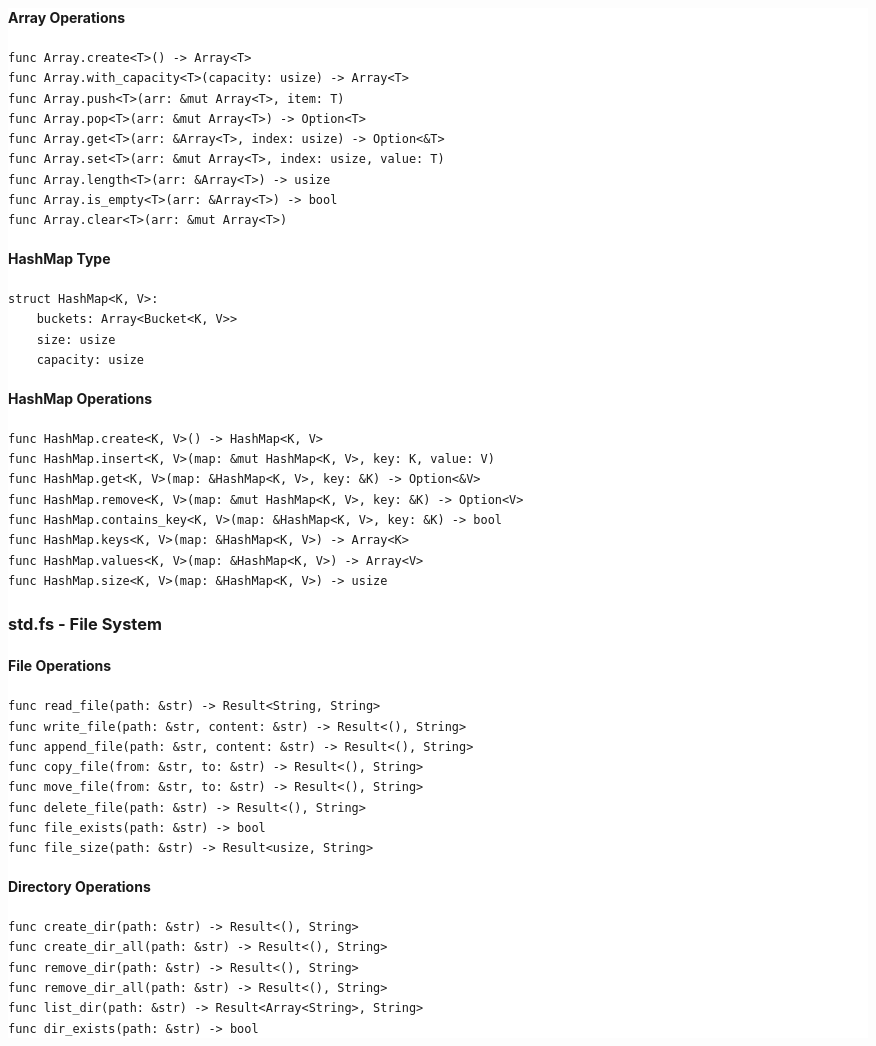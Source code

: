 #### **Array Operations**
```gplang
func Array.create<T>() -> Array<T>
func Array.with_capacity<T>(capacity: usize) -> Array<T>
func Array.push<T>(arr: &mut Array<T>, item: T)
func Array.pop<T>(arr: &mut Array<T>) -> Option<T>
func Array.get<T>(arr: &Array<T>, index: usize) -> Option<&T>
func Array.set<T>(arr: &mut Array<T>, index: usize, value: T)
func Array.length<T>(arr: &Array<T>) -> usize
func Array.is_empty<T>(arr: &Array<T>) -> bool
func Array.clear<T>(arr: &mut Array<T>)
```

#### **HashMap Type**
```gplang
struct HashMap<K, V>:
    buckets: Array<Bucket<K, V>>
    size: usize
    capacity: usize
```

#### **HashMap Operations**
```gplang
func HashMap.create<K, V>() -> HashMap<K, V>
func HashMap.insert<K, V>(map: &mut HashMap<K, V>, key: K, value: V)
func HashMap.get<K, V>(map: &HashMap<K, V>, key: &K) -> Option<&V>
func HashMap.remove<K, V>(map: &mut HashMap<K, V>, key: &K) -> Option<V>
func HashMap.contains_key<K, V>(map: &HashMap<K, V>, key: &K) -> bool
func HashMap.keys<K, V>(map: &HashMap<K, V>) -> Array<K>
func HashMap.values<K, V>(map: &HashMap<K, V>) -> Array<V>
func HashMap.size<K, V>(map: &HashMap<K, V>) -> usize
```

### **std.fs** - File System

#### **File Operations**
```gplang
func read_file(path: &str) -> Result<String, String>
func write_file(path: &str, content: &str) -> Result<(), String>
func append_file(path: &str, content: &str) -> Result<(), String>
func copy_file(from: &str, to: &str) -> Result<(), String>
func move_file(from: &str, to: &str) -> Result<(), String>
func delete_file(path: &str) -> Result<(), String>
func file_exists(path: &str) -> bool
func file_size(path: &str) -> Result<usize, String>
```

#### **Directory Operations**
```gplang
func create_dir(path: &str) -> Result<(), String>
func create_dir_all(path: &str) -> Result<(), String>
func remove_dir(path: &str) -> Result<(), String>
func remove_dir_all(path: &str) -> Result<(), String>
func list_dir(path: &str) -> Result<Array<String>, String>
func dir_exists(path: &str) -> bool
```
